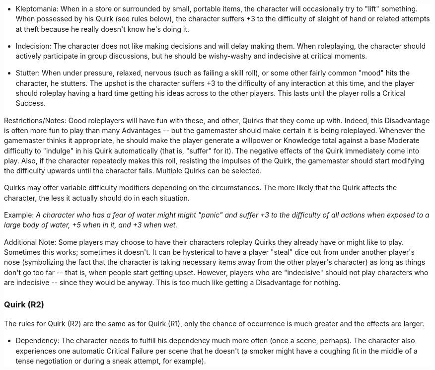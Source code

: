 * Kleptomania: When in a store or surrounded by small, portable
items, the character will occasionally try to "lift" something. When
possessed by his Quirk (see rules below), the character suffers +3 to
the difficulty of sleight of hand or related attempts at theft because he
really doesn't know he's doing it.

* Indecision: The character does not like making decisions and will
delay making them. When roleplaying, the character should actively
participate in group discussions, but he should be wishy-washy and
indecisive at critical moments.

* Stutter: When under pressure, relaxed, nervous (such as failing a
skill roll), or some other fairly common "mood" hits the character, he
stutters. The upshot is the character suffers +3 to the difficulty of any
interaction at this time, and the player should roleplay having a hard
time getting his ideas across to the other players. This lasts until the
player rolls a Critical Success.

Restrictions/Notes: Good roleplayers will have fun with these,
and other, Quirks that they come up with. Indeed, this Disadvantage is
often more fun to play than many Advantages -- but the gamemaster
should make certain it is being roleplayed. Whenever the gamemaster
thinks it appropriate, he should make the player generate a willpower
or Knowledge total against a base Moderate difficulty to "indulge" in
his Quirk automatically (that is, "suffer" for it). The negative effects of
the Quirk immediately come into play. Also, if the character repeatedly
makes this roll, resisting the impulses of the Quirk, the gamemaster
should start modifying the difficulty upwards until the character fails.
Multiple Quirks can be selected.

Quirks may offer variable difficulty modiﬁers depending on the
circumstances. The more likely that the Quirk affects the character,
the less it actually should do in each situation.

Example: *A character who has a fear of water might might "panic"
and suffer +3 to the difficulty of all actions when exposed to a large
body of water, +5 when in it, and +3 when wet.*

Additional Note: Some players may choose to have their characters
roleplay Quirks they already have or might like to play. Sometimes this
works; sometimes it doesn't. It can be hysterical to have a player "steal"
dice out from under another player's nose (symbolizing the fact that
the character is taking necessary items away from the other player's
character) as long as things don't go too far -- that is, when people
start getting upset. However, players who are "indecisive" should not
play characters who are indecisive -- since they would be anyway. This
is too much like getting a Disadvantage for nothing.


### Quirk (R2) ###

The rules for Quirk (R2) are the same as for Quirk (R1), only the
chance of occurrence is much greater and the effects are larger.

* Dependency: The character needs to fulﬁll his dependency much
more often (once a scene, perhaps). The character also experiences one
automatic Critical Failure per scene that he doesn't (a smoker might
have a coughing ﬁt in the middle of a tense negotiation or during a
sneak attempt, for example).
